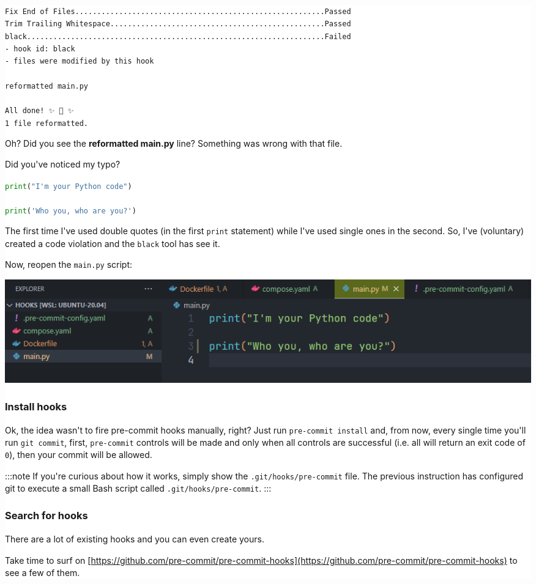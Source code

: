 ```bash
Fix End of Files.........................................................Passed
Trim Trailing Whitespace.................................................Passed
black....................................................................Failed
- hook id: black
- files were modified by this hook

reformatted main.py

All done! ✨ 🍰 ✨
1 file reformatted.
```

Oh? Did you see the **reformatted main.py** line? Something was wrong with that file.

Did you've noticed my typo?

```python
print("I'm your Python code")

print('Who you, who are you?')
```

The first time I've used double quotes (in the first `print` statement) while I've used single ones in the second. So, I've (voluntary) created a code violation and the `black` tool has see it.

Now, reopen the `main.py` script:

![Black has reformatted our script](./images/black.png)

### Install hooks

Ok, the idea wasn't to fire pre-commit hooks manually, right? Just run `pre-commit install` and, from now, every single time you'll run `git commit`, first, `pre-commit` controls will be made and only when all controls are successful (i.e. all will return an exit code of `0`), then your commit will be allowed.

:::note
If you're curious about how it works, simply show the `.git/hooks/pre-commit` file. The previous instruction has configured git to execute a small Bash script called `.git/hooks/pre-commit`.
:::

### Search for hooks

There are a lot of existing hooks and you can even create yours.

Take time to surf on [https://github.com/pre-commit/pre-commit-hooks](https://github.com/pre-commit/pre-commit-hooks) to see a few of them.
